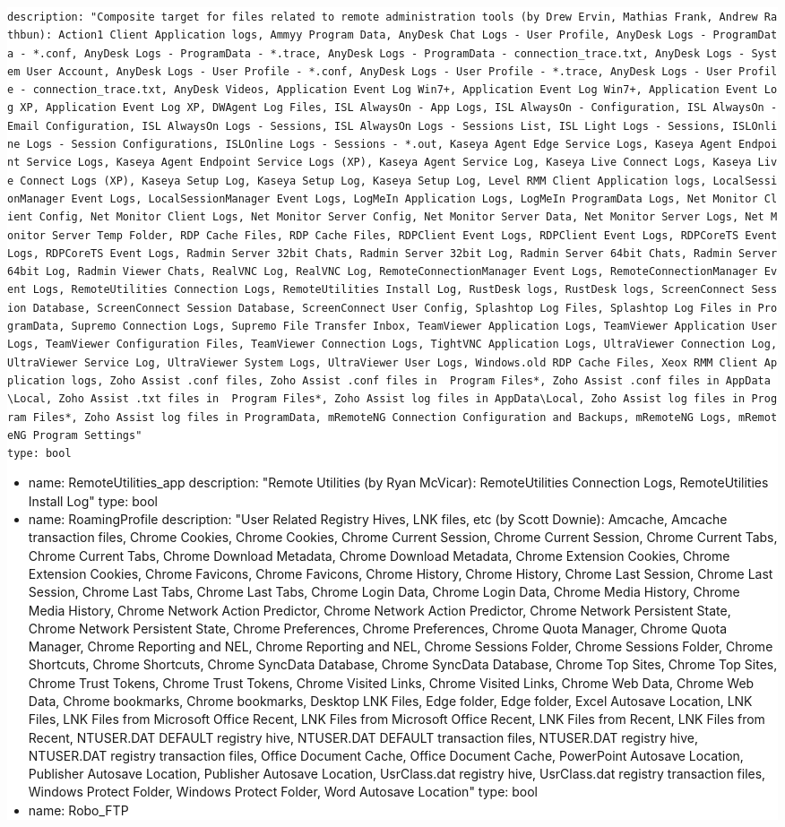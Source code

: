     description: "Composite target for files related to remote administration tools (by Drew Ervin, Mathias Frank, Andrew Rathbun): Action1 Client Application logs, Ammyy Program Data, AnyDesk Chat Logs - User Profile, AnyDesk Logs - ProgramData - *.conf, AnyDesk Logs - ProgramData - *.trace, AnyDesk Logs - ProgramData - connection_trace.txt, AnyDesk Logs - System User Account, AnyDesk Logs - User Profile - *.conf, AnyDesk Logs - User Profile - *.trace, AnyDesk Logs - User Profile - connection_trace.txt, AnyDesk Videos, Application Event Log Win7+, Application Event Log Win7+, Application Event Log XP, Application Event Log XP, DWAgent Log Files, ISL AlwaysOn - App Logs, ISL AlwaysOn - Configuration, ISL AlwaysOn - Email Configuration, ISL AlwaysOn Logs - Sessions, ISL AlwaysOn Logs - Sessions List, ISL Light Logs - Sessions, ISLOnline Logs - Session Configurations, ISLOnline Logs - Sessions - *.out, Kaseya Agent Edge Service Logs, Kaseya Agent Endpoint Service Logs, Kaseya Agent Endpoint Service Logs (XP), Kaseya Agent Service Log, Kaseya Live Connect Logs, Kaseya Live Connect Logs (XP), Kaseya Setup Log, Kaseya Setup Log, Kaseya Setup Log, Level RMM Client Application logs, LocalSessionManager Event Logs, LocalSessionManager Event Logs, LogMeIn Application Logs, LogMeIn ProgramData Logs, Net Monitor Client Config, Net Monitor Client Logs, Net Monitor Server Config, Net Monitor Server Data, Net Monitor Server Logs, Net Monitor Server Temp Folder, RDP Cache Files, RDP Cache Files, RDPClient Event Logs, RDPClient Event Logs, RDPCoreTS Event Logs, RDPCoreTS Event Logs, Radmin Server 32bit Chats, Radmin Server 32bit Log, Radmin Server 64bit Chats, Radmin Server 64bit Log, Radmin Viewer Chats, RealVNC Log, RealVNC Log, RemoteConnectionManager Event Logs, RemoteConnectionManager Event Logs, RemoteUtilities Connection Logs, RemoteUtilities Install Log, RustDesk logs, RustDesk logs, ScreenConnect Session Database, ScreenConnect Session Database, ScreenConnect User Config, Splashtop Log Files, Splashtop Log Files in ProgramData, Supremo Connection Logs, Supremo File Transfer Inbox, TeamViewer Application Logs, TeamViewer Application User Logs, TeamViewer Configuration Files, TeamViewer Connection Logs, TightVNC Application Logs, UltraViewer Connection Log, UltraViewer Service Log, UltraViewer System Logs, UltraViewer User Logs, Windows.old RDP Cache Files, Xeox RMM Client Application logs, Zoho Assist .conf files, Zoho Assist .conf files in  Program Files*, Zoho Assist .conf files in AppData\Local, Zoho Assist .txt files in  Program Files*, Zoho Assist log files in AppData\Local, Zoho Assist log files in Program Files*, Zoho Assist log files in ProgramData, mRemoteNG Connection Configuration and Backups, mRemoteNG Logs, mRemoteNG Program Settings"
    type: bool
  - name: RemoteUtilities_app
    description: "Remote Utilities (by Ryan McVicar): RemoteUtilities Connection Logs, RemoteUtilities Install Log"
    type: bool
  - name: RoamingProfile
    description: "User Related Registry Hives, LNK files, etc (by Scott Downie): Amcache, Amcache transaction files, Chrome Cookies, Chrome Cookies, Chrome Current Session, Chrome Current Session, Chrome Current Tabs, Chrome Current Tabs, Chrome Download Metadata, Chrome Download Metadata, Chrome Extension Cookies, Chrome Extension Cookies, Chrome Favicons, Chrome Favicons, Chrome History, Chrome History, Chrome Last Session, Chrome Last Session, Chrome Last Tabs, Chrome Last Tabs, Chrome Login Data, Chrome Login Data, Chrome Media History, Chrome Media History, Chrome Network Action Predictor, Chrome Network Action Predictor, Chrome Network Persistent State, Chrome Network Persistent State, Chrome Preferences, Chrome Preferences, Chrome Quota Manager, Chrome Quota Manager, Chrome Reporting and NEL, Chrome Reporting and NEL, Chrome Sessions Folder, Chrome Sessions Folder, Chrome Shortcuts, Chrome Shortcuts, Chrome SyncData Database, Chrome SyncData Database, Chrome Top Sites, Chrome Top Sites, Chrome Trust Tokens, Chrome Trust Tokens, Chrome Visited Links, Chrome Visited Links, Chrome Web Data, Chrome Web Data, Chrome bookmarks, Chrome bookmarks, Desktop LNK Files, Edge folder, Edge folder, Excel Autosave Location, LNK Files, LNK Files from Microsoft Office Recent, LNK Files from Microsoft Office Recent, LNK Files from Recent, LNK Files from Recent, NTUSER.DAT DEFAULT registry hive, NTUSER.DAT DEFAULT transaction files, NTUSER.DAT registry hive, NTUSER.DAT registry transaction files, Office Document Cache, Office Document Cache, PowerPoint Autosave Location, Publisher Autosave Location, Publisher Autosave Location, UsrClass.dat registry hive, UsrClass.dat registry transaction files, Windows Protect Folder, Windows Protect Folder, Word Autosave Location"
    type: bool
  - name: Robo_FTP
